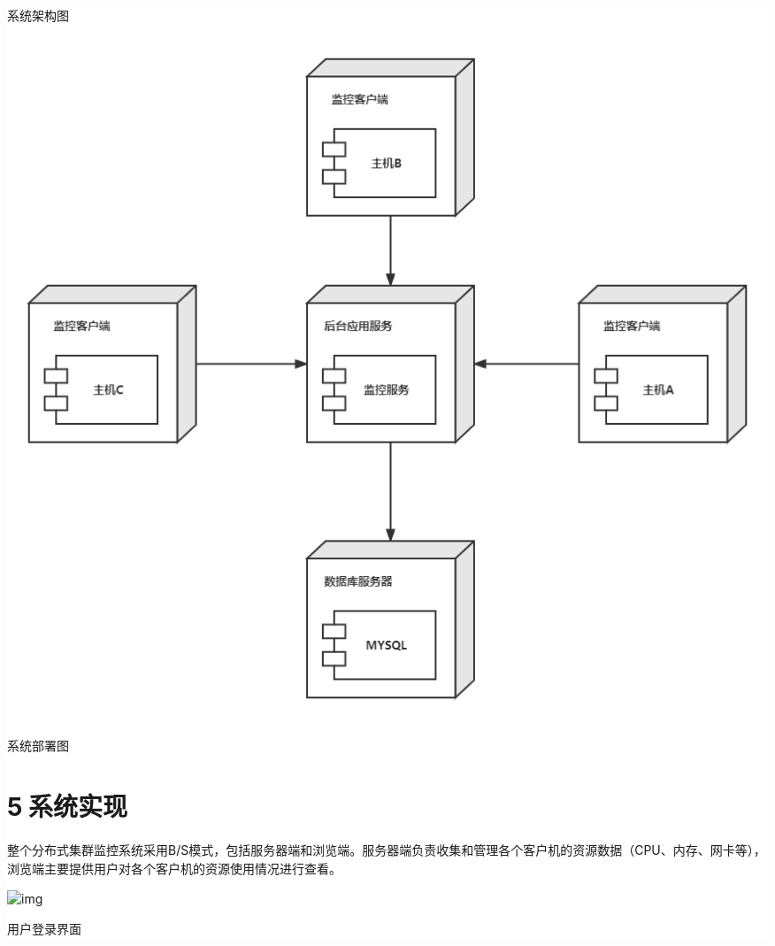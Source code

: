 系统架构图

 ![部署图](img/部署图.png)

系统部署图

#  5  系统实现

整个分布式集群监控系统采用B/S模式，包括服务器端和浏览端。服务器端负责收集和管理各个客户机的资源数据（CPU、内存、网卡等），浏览端主要提供用户对各个客户机的资源使用情况进行查看。

![img](file:///C:\Users\dell\AppData\Local\Temp\ksohtml21304\wps9.jpg) 

用户登录界面
